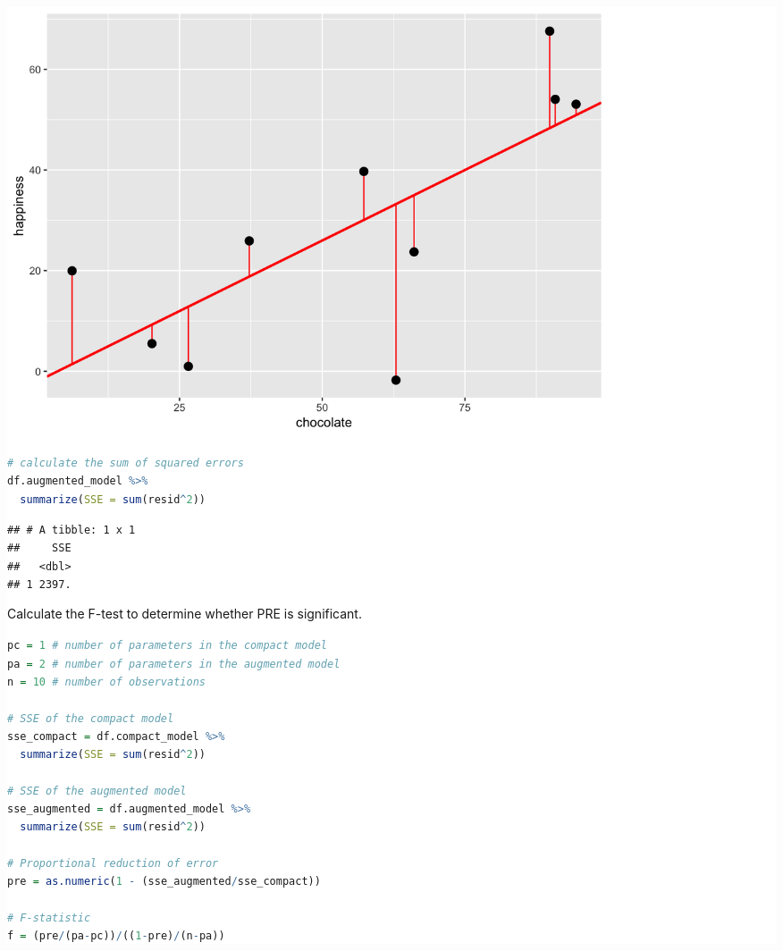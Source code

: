 <img src="10-linear_model1_files/figure-html/linear-model1-18-1.png" width="672" />

```r
# calculate the sum of squared errors
df.augmented_model %>% 
  summarize(SSE = sum(resid^2))
```

```
## # A tibble: 1 x 1
##     SSE
##   <dbl>
## 1 2397.
```

Calculate the F-test to determine whether PRE is significant. 


```r
pc = 1 # number of parameters in the compact model  
pa = 2 # number of parameters in the augmented model  
n = 10 # number of observations

# SSE of the compact model 
sse_compact = df.compact_model %>% 
  summarize(SSE = sum(resid^2))

# SSE of the augmented model
sse_augmented = df.augmented_model %>% 
  summarize(SSE = sum(resid^2))

# Proportional reduction of error 
pre = as.numeric(1 - (sse_augmented/sse_compact))

# F-statistic 
f = (pre/(pa-pc))/((1-pre)/(n-pa))
```